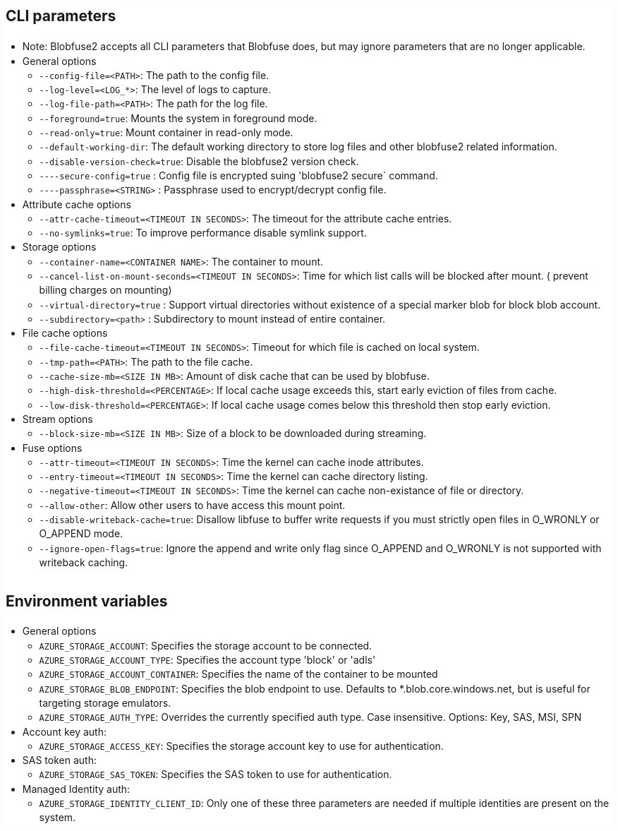 
## CLI parameters
- Note: Blobfuse2 accepts all CLI parameters that Blobfuse does, but may ignore parameters that are no longer applicable. 
- General options
    * `--config-file=<PATH>`: The path to the config file.
    * `--log-level=<LOG_*>`: The level of logs to capture.
    * `--log-file-path=<PATH>`: The path for the log file.
    * `--foreground=true`: Mounts the system in foreground mode.
    * `--read-only=true`: Mount container in read-only mode.
    * `--default-working-dir`: The default working directory to store log files and other blobfuse2 related information.
    * `--disable-version-check=true`: Disable the blobfuse2 version check.
    * `----secure-config=true` : Config file is encrypted suing 'blobfuse2 secure` command.
    * `----passphrase=<STRING>` : Passphrase used to encrypt/decrypt config file.
- Attribute cache options
    * `--attr-cache-timeout=<TIMEOUT IN SECONDS>`: The timeout for the attribute cache entries.
    * `--no-symlinks=true`: To improve performance disable symlink support.
- Storage options
    * `--container-name=<CONTAINER NAME>`: The container to mount.
    * `--cancel-list-on-mount-seconds=<TIMEOUT IN SECONDS>`: Time for which list calls will be blocked after mount. ( prevent billing charges on mounting)
    * `--virtual-directory=true` : Support virtual directories without existence of a special marker blob for block blob account.
    * `--subdirectory=<path>` : Subdirectory to mount instead of entire container.
- File cache options
    * `--file-cache-timeout=<TIMEOUT IN SECONDS>`: Timeout for which file is cached on local system.
    * `--tmp-path=<PATH>`: The path to the file cache.
    * `--cache-size-mb=<SIZE IN MB>`: Amount of disk cache that can be used by blobfuse.
    * `--high-disk-threshold=<PERCENTAGE>`: If local cache usage exceeds this, start early eviction of files from cache.
    * `--low-disk-threshold=<PERCENTAGE>`: If local cache usage comes below this threshold then stop early eviction.
- Stream options
    * `--block-size-mb=<SIZE IN MB>`: Size of a block to be downloaded during streaming.
- Fuse options
    * `--attr-timeout=<TIMEOUT IN SECONDS>`: Time the kernel can cache inode attributes.
    * `--entry-timeout=<TIMEOUT IN SECONDS>`: Time the kernel can cache directory listing.
    * `--negative-timeout=<TIMEOUT IN SECONDS>`: Time the kernel can cache non-existance of file or directory.
    * `--allow-other`: Allow other users to have access this mount point.
    * `--disable-writeback-cache=true`: Disallow libfuse to buffer write requests if you must strictly open files in O_WRONLY or O_APPEND mode.
    * `--ignore-open-flags=true`: Ignore the append and write only flag since O_APPEND and O_WRONLY is not supported with writeback caching.


## Environment variables
- General options
    * `AZURE_STORAGE_ACCOUNT`: Specifies the storage account to be connected.
    * `AZURE_STORAGE_ACCOUNT_TYPE`: Specifies the account type 'block' or 'adls'
    * `AZURE_STORAGE_ACCOUNT_CONTAINER`: Specifies the name of the container to be mounted
    * `AZURE_STORAGE_BLOB_ENDPOINT`: Specifies the blob endpoint to use. Defaults to *.blob.core.windows.net, but is useful for targeting storage emulators.
    * `AZURE_STORAGE_AUTH_TYPE`: Overrides the currently specified auth type. Case insensitive. Options: Key, SAS, MSI, SPN
- Account key auth:
    * `AZURE_STORAGE_ACCESS_KEY`: Specifies the storage account key to use for authentication.
- SAS token auth:
    * `AZURE_STORAGE_SAS_TOKEN`: Specifies the SAS token to use for authentication.
- Managed Identity auth:
    * `AZURE_STORAGE_IDENTITY_CLIENT_ID`: Only one of these three parameters are needed if multiple identities are present on the system.
